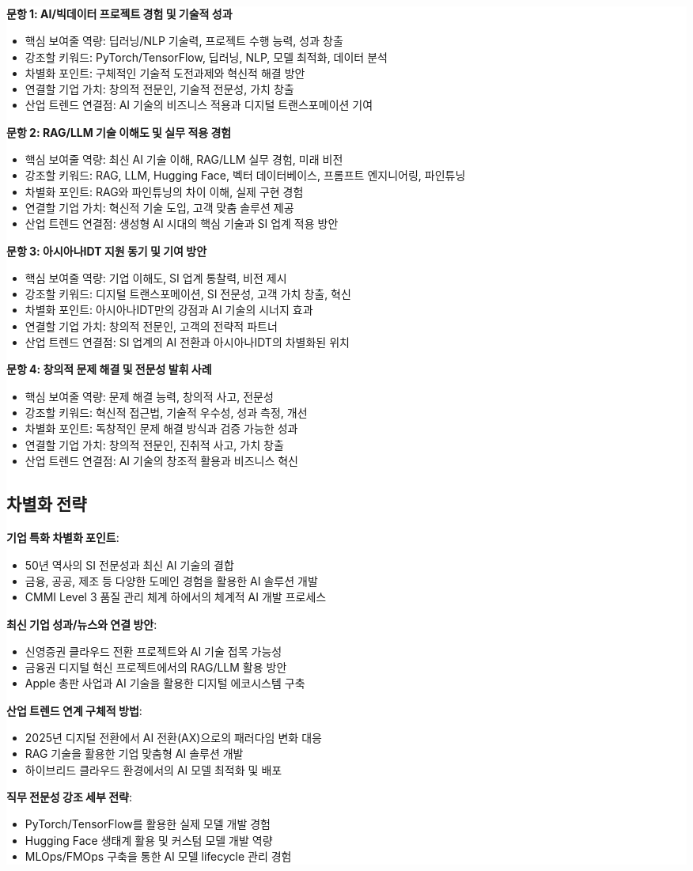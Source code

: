 **문항 1: AI/빅데이터 프로젝트 경험 및 기술적 성과**

- 핵심 보여줄 역량: 딥러닝/NLP 기술력, 프로젝트 수행 능력, 성과 창출
- 강조할 키워드: PyTorch/TensorFlow, 딥러닝, NLP, 모델 최적화, 데이터 분석
- 차별화 포인트: 구체적인 기술적 도전과제와 혁신적 해결 방안
- 연결할 기업 가치: 창의적 전문인, 기술적 전문성, 가치 창출
- 산업 트렌드 연결점: AI 기술의 비즈니스 적용과 디지털 트랜스포메이션 기여

**문항 2: RAG/LLM 기술 이해도 및 실무 적용 경험**

- 핵심 보여줄 역량: 최신 AI 기술 이해, RAG/LLM 실무 경험, 미래 비전
- 강조할 키워드: RAG, LLM, Hugging Face, 벡터 데이터베이스, 프롬프트 엔지니어링, 파인튜닝
- 차별화 포인트: RAG와 파인튜닝의 차이 이해, 실제 구현 경험
- 연결할 기업 가치: 혁신적 기술 도입, 고객 맞춤 솔루션 제공
- 산업 트렌드 연결점: 생성형 AI 시대의 핵심 기술과 SI 업계 적용 방안

**문항 3: 아시아나IDT 지원 동기 및 기여 방안**

- 핵심 보여줄 역량: 기업 이해도, SI 업계 통찰력, 비전 제시
- 강조할 키워드: 디지털 트랜스포메이션, SI 전문성, 고객 가치 창출, 혁신
- 차별화 포인트: 아시아나IDT만의 강점과 AI 기술의 시너지 효과
- 연결할 기업 가치: 창의적 전문인, 고객의 전략적 파트너
- 산업 트렌드 연결점: SI 업계의 AI 전환과 아시아나IDT의 차별화된 위치

**문항 4: 창의적 문제 해결 및 전문성 발휘 사례**

- 핵심 보여줄 역량: 문제 해결 능력, 창의적 사고, 전문성
- 강조할 키워드: 혁신적 접근법, 기술적 우수성, 성과 측정, 개선
- 차별화 포인트: 독창적인 문제 해결 방식과 검증 가능한 성과
- 연결할 기업 가치: 창의적 전문인, 진취적 사고, 가치 창출
- 산업 트렌드 연결점: AI 기술의 창조적 활용과 비즈니스 혁신

## 차별화 전략

**기업 특화 차별화 포인트**:

- 50년 역사의 SI 전문성과 최신 AI 기술의 결합
- 금융, 공공, 제조 등 다양한 도메인 경험을 활용한 AI 솔루션 개발
- CMMI Level 3 품질 관리 체계 하에서의 체계적 AI 개발 프로세스

**최신 기업 성과/뉴스와 연결 방안**:

- 신영증권 클라우드 전환 프로젝트와 AI 기술 접목 가능성
- 금융권 디지털 혁신 프로젝트에서의 RAG/LLM 활용 방안
- Apple 총판 사업과 AI 기술을 활용한 디지털 에코시스템 구축

**산업 트렌드 연계 구체적 방법**:

- 2025년 디지털 전환에서 AI 전환(AX)으로의 패러다임 변화 대응
- RAG 기술을 활용한 기업 맞춤형 AI 솔루션 개발
- 하이브리드 클라우드 환경에서의 AI 모델 최적화 및 배포

**직무 전문성 강조 세부 전략**:

- PyTorch/TensorFlow를 활용한 실제 모델 개발 경험
- Hugging Face 생태계 활용 및 커스텀 모델 개발 역량
- MLOps/FMOps 구축을 통한 AI 모델 lifecycle 관리 경험
